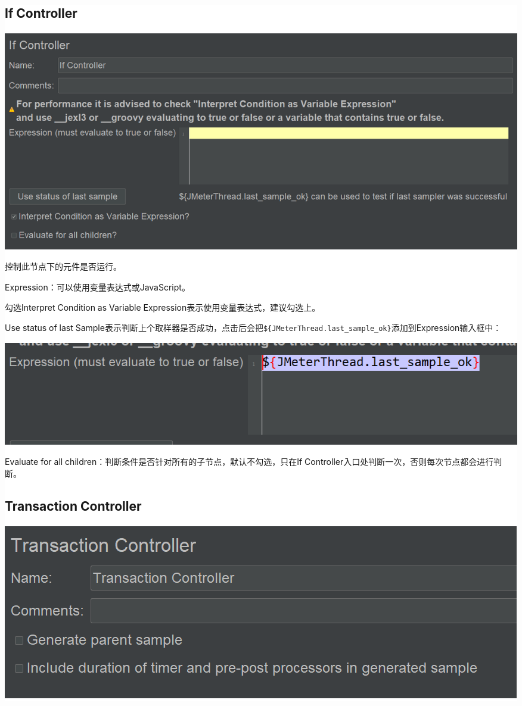 ## If Controller

![](000010-【JMeter】JMeter逻辑控制器完整介绍/image-20210603114905093.png)

控制此节点下的元件是否运行。

Expression：可以使用变量表达式或JavaScript。

勾选Interpret Condition as Variable Expression表示使用变量表达式，建议勾选上。

Use status of last Sample表示判断上个取样器是否成功，点击后会把`${JMeterThread.last_sample_ok}`添加到Expression输入框中：

![](000010-【JMeter】JMeter逻辑控制器完整介绍/image-20210603123813310.png)

Evaluate for all children：判断条件是否针对所有的子节点，默认不勾选，只在If Controller入口处判断一次，否则每次节点都会进行判断。

## Transaction Controller

![](000010-【JMeter】JMeter逻辑控制器完整介绍/image-20210603130929785.png)
